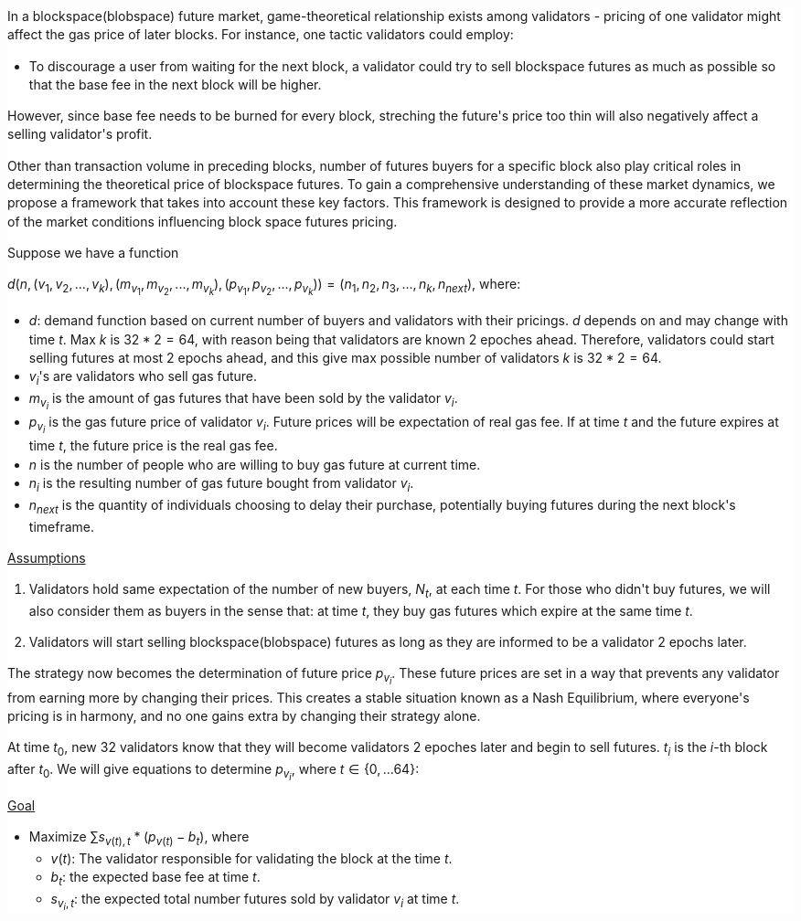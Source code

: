 
In a blockspace(blobspace) future market, game-theoretical relationship exists among validators - pricing of one validator might affect the gas price of later blocks. For instance, one tactic validators could employ: 
- To discourage a user from waiting for the next block, a validator could try to sell blockspace futures as much as possible so that the base fee in the next block will be higher. 
    
However, since base fee needs to be burned for every block, streching the future's price too thin will also negatively affect a selling validator's profit. 

Other than transaction volume in preceding blocks, number of futures buyers for a specific block also play critical roles in determining the theoretical price of blockspace futures. To gain a comprehensive understanding of these market dynamics, we propose a framework that takes into account these key factors. This framework is designed to provide a more accurate reflection of the market conditions influencing block space futures pricing.

Suppose we have a function

$d(n, (v_1, v_2, ..., v_k), (m_{v_1},m_{v_2}, ...,m_{v_k}), (p_{v_1},p_{v_2}, ...,p_{v_k})) = (n_1, n_2, n_3, ..., n_k, n_{next}),$ 
where:
- $d$: demand function based on current number of buyers and validators with their pricings. $d$ depends on and may change with time $t$. Max $k$ is $32*2 = 64,$ with reason being that validators are known 2 epoches ahead. Therefore, validators could start selling futures at most 2 epochs ahead, and this give max possible number of validators $k$ is $32 * 2 = 64.$
- $v_i$'s are validators who sell gas future.
- $m_{v_i}$ is the amount of gas futures that have been sold by the validator $v_i$.
- $p_{v_i}$ is the gas future price of validator $v_i$. Future prices will be expectation of real gas fee. If at time $t$ and the future expires at time $t$, the future price is the real gas fee.
- $n$ is the number of people who are willing to buy gas future at current time.
- $n_i$ is the resulting number of gas future bought from validator $v_i$.
- $n_{next}$ is the quantity of individuals choosing to delay their purchase, potentially buying futures during the next block's timeframe.


<ins>Assumptions</ins>

1. Validators hold same expectation of the number of new buyers, $N_t$, at each time $t.$ For those who didn't buy futures, we will also consider them as buyers in the sense that: at time $t$, they buy gas futures which expire at the same time $t$.

2. Validators will start selling blockspace(blobspace) futures as long as they are informed to be a validator 2 epochs later.


The strategy now becomes the determination of future price $p_{v_i}$. These future prices are set in a way that prevents any validator from earning more by changing their prices. This creates a stable situation known as a Nash Equilibrium, where everyone's pricing is in harmony, and no one gains extra by changing their strategy alone.

At time $t_0$, new $32$ validators know that they will become validators $2$ epoches later and begin to sell futures. $t_i$ is the $i$-th block after $t_0$. We will give equations to determine $p_{v_i}$, where $t\in\{0, ... 64\}$:


<ins>Goal</ins>

- Maximize $\sum s_{v(t), t}*(p_{v(t)}-b_t)$, where
    - $v(t)$: The validator responsible for validating the block at the time $t$.
    - $b_{t}$: the expected base fee at time $t$.
    - $s_{v_i, t}$: the expected total number futures sold by validator $v_i$ at time $t$.
